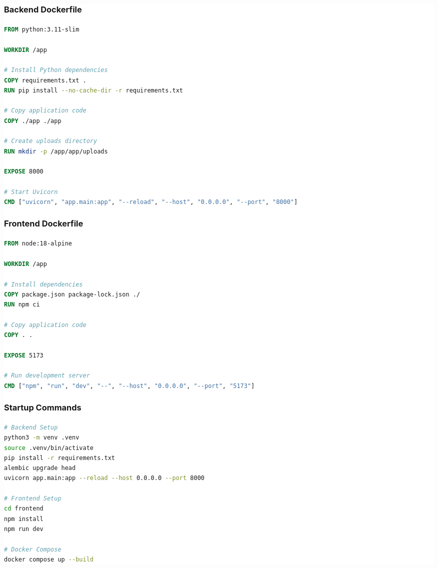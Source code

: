 ### Backend Dockerfile
```dockerfile
FROM python:3.11-slim

WORKDIR /app

# Install Python dependencies
COPY requirements.txt .
RUN pip install --no-cache-dir -r requirements.txt

# Copy application code
COPY ./app ./app

# Create uploads directory
RUN mkdir -p /app/app/uploads

EXPOSE 8000

# Start Uvicorn
CMD ["uvicorn", "app.main:app", "--reload", "--host", "0.0.0.0", "--port", "8000"]
```

### Frontend Dockerfile
```dockerfile
FROM node:18-alpine

WORKDIR /app

# Install dependencies
COPY package.json package-lock.json ./
RUN npm ci

# Copy application code
COPY . .

EXPOSE 5173

# Run development server
CMD ["npm", "run", "dev", "--", "--host", "0.0.0.0", "--port", "5173"]
```

### Startup Commands
```bash
# Backend Setup
python3 -m venv .venv
source .venv/bin/activate
pip install -r requirements.txt
alembic upgrade head
uvicorn app.main:app --reload --host 0.0.0.0 --port 8000

# Frontend Setup
cd frontend
npm install
npm run dev

# Docker Compose
docker compose up --build
```
